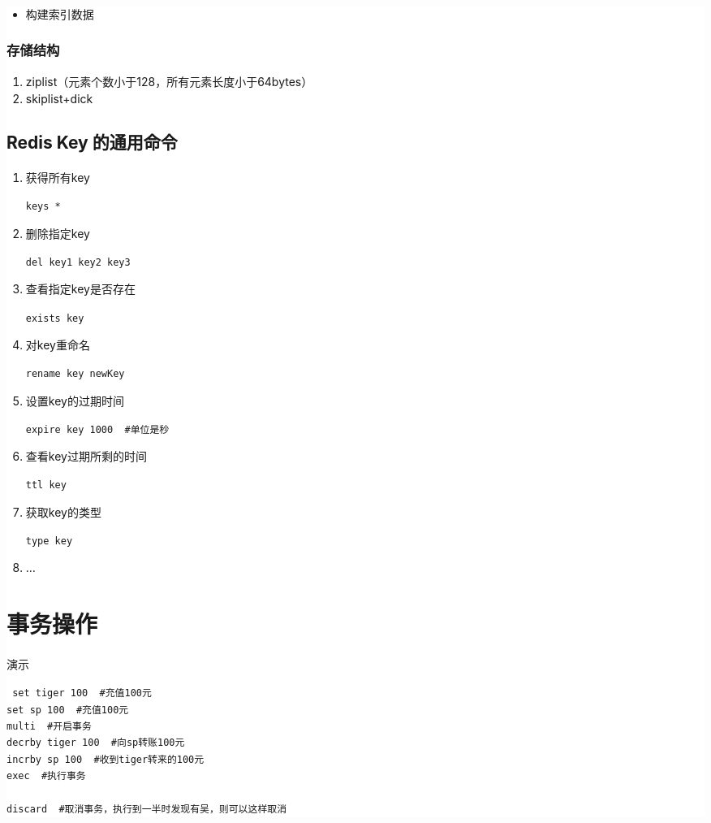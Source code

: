 
* 构建索引数据

  

### 存储结构

1. ziplist（元素个数小于128，所有元素长度小于64bytes）
2. skiplist+dick

## Redis Key 的通用命令

1. 获得所有key

   ~~~shell
   keys *
   ~~~

2. 删除指定key

   ~~~shell
   del key1 key2 key3
   ~~~

3. 查看指定key是否存在

   ~~~shell
   exists key
   ~~~

4. 对key重命名

   ~~~shell
   rename key newKey
   ~~~

5. 设置key的过期时间

   ~~~shell
   expire key 1000  #单位是秒
   ~~~

6. 查看key过期所剩的时间

   ~~~shell
   ttl key
   ~~~

7. 获取key的类型

   ~~~shell
   type key
   ~~~

8. …

# 事务操作

演示

~~~shell
 set tiger 100  #充值100元
set sp 100  #充值100元
multi  #开启事务
decrby tiger 100  #向sp转账100元
incrby sp 100  #收到tiger转来的100元
exec  #执行事务

discard  #取消事务，执行到一半时发现有吴，则可以这样取消
~~~
